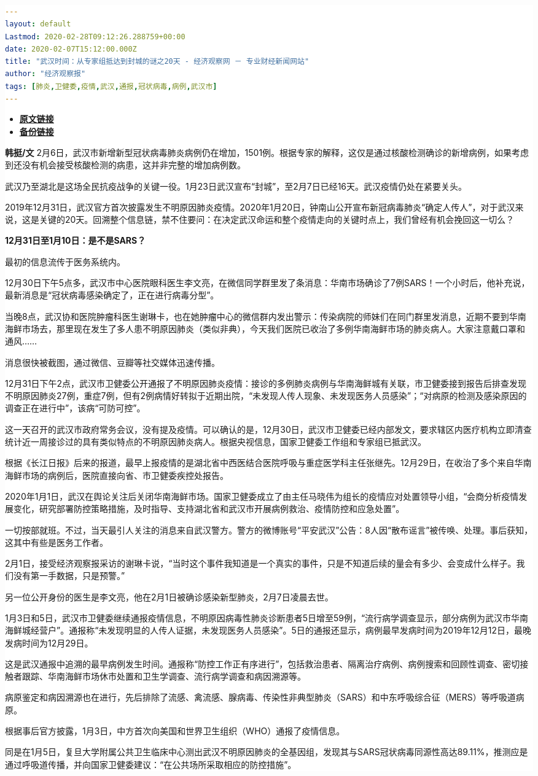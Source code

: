 ```yaml
---
layout: default
Lastmod: 2020-02-28T09:12:26.288759+00:00
date: 2020-02-07T15:12:00.000Z
title: "武汉时间：从专家组抵达到封城的谜之20天 - 经济观察网 － 专业财经新闻网站"
author: "经济观察报"
tags: [肺炎,卫健委,疫情,武汉,通报,冠状病毒,病例,武汉市]
---
```


* [**原文链接**](http://archive.is/z8vjn)
* [**备份链接**](http://archive.is/z8vjn)


**韩挺/文** 2月6日，武汉市新增新型冠状病毒肺炎病例仍在增加，1501例。根据专家的解释，这仅是通过核酸检测确诊的新增病例，如果考虑到还没有机会接受核酸检测的病患，这并非完整的增加病例数。

武汉乃至湖北是这场全民抗疫战争的关键一役。1月23日武汉宣布“封城”，至2月7日已经16天。武汉疫情仍处在紧要关头。

2019年12月31日，武汉官方首次披露发生不明原因肺炎疫情。2020年1月20日，钟南山公开宣布新冠病毒肺炎“确定人传人”，对于武汉来说，这是关键的20天。回溯整个信息链，禁不住要问：在决定武汉命运和整个疫情走向的关键时点上，我们曾经有机会挽回这一切么？

**12月31日至1月10日：是不是SARS？**

最初的信息流传于医务系统内。

12月30日下午5点多，武汉市中心医院眼科医生李文亮，在微信同学群里发了条消息：华南市场确诊了7例SARS！一个小时后，他补充说，最新消息是“冠状病毒感染确定了，正在进行病毒分型”。

当晚8点，武汉协和医院肿瘤科医生谢琳卡，也在她肿瘤中心的微信群内发出警示：传染病院的师妹们在同门群里发消息，近期不要到华南海鲜市场去，那里现在发生了多人患不明原因肺炎（类似非典），今天我们医院已收治了多例华南海鲜市场的肺炎病人。大家注意戴口罩和通风……

消息很快被截图，通过微信、豆瓣等社交媒体迅速传播。

12月31日下午2点，武汉市卫健委公开通报了不明原因肺炎疫情：接诊的多例肺炎病例与华南海鲜城有关联，市卫健委接到报告后排查发现不明原因肺炎27例，重症7例，但有2例病情好转拟于近期出院，“未发现人传人现象、未发现医务人员感染”；“对病原的检测及感染原因的调查正在进行中”，该病“可防可控”。

这一天召开的武汉市政府常务会议，没有提及疫情。可以确认的是，12月30日，武汉市卫健委已经内部发文，要求辖区内医疗机构立即清查统计近一周接诊过的具有类似特点的不明原因肺炎病人。根据央视信息，国家卫健委工作组和专家组已抵武汉。

根据《长江日报》后来的报道，最早上报疫情的是湖北省中西医结合医院呼吸与重症医学科主任张继先。12月29日，在收治了多个来自华南海鲜市场的病例后，医院直接向省、市卫健委疾控处报告。

2020年1月1日，武汉在舆论关注后关闭华南海鲜市场。国家卫健委成立了由主任马晓伟为组长的疫情应对处置领导小组，“会商分析疫情发展变化，研究部署防控策略措施，及时指导、支持湖北省和武汉市开展病例救治、疫情防控和应急处置”。

一切按部就班。不过，当天最引人关注的消息来自武汉警方。警方的微博账号“平安武汉”公告：8人因“散布谣言”被传唤、处理。事后获知，这其中有些是医务工作者。

2月1日，接受经济观察报采访的谢琳卡说，“当时这个事件我知道是一个真实的事件，只是不知道后续的量会有多少、会变成什么样子。我们没有第一手数据，只是预警。”

另一位公开身份的医生是李文亮，他在2月1日被确诊感染新型肺炎，2月7日凌晨去世。

1月3日和5日，武汉市卫健委继续通报疫情信息，不明原因病毒性肺炎诊断患者5日增至59例，“流行病学调查显示，部分病例为武汉市华南海鲜城经营户”。通报称“未发现明显的人传人证据，未发现医务人员感染”。5日的通报还显示，病例最早发病时间为2019年12月12日，最晚发病时间为12月29日。

这是武汉通报中追溯的最早病例发生时间。通报称“防控工作正有序进行”，包括救治患者、隔离治疗病例、病例搜索和回顾性调查、密切接触者跟踪、华南海鲜市场休市处置和卫生学调查、流行病学调查和病因溯源等。

病原鉴定和病因溯源也在进行，先后排除了流感、禽流感、腺病毒、传染性非典型肺炎（SARS）和中东呼吸综合征（MERS）等呼吸道病原。

根据事后官方披露，1月3日，中方首次向美国和世界卫生组织（WHO）通报了疫情信息。

同是在1月5日，复旦大学附属公共卫生临床中心测出武汉不明原因肺炎的全基因组，发现其与SARS冠状病毒同源性高达89.11%，推测应是通过呼吸道传播，并向国家卫健委建议：“在公共场所采取相应的防控措施”。
